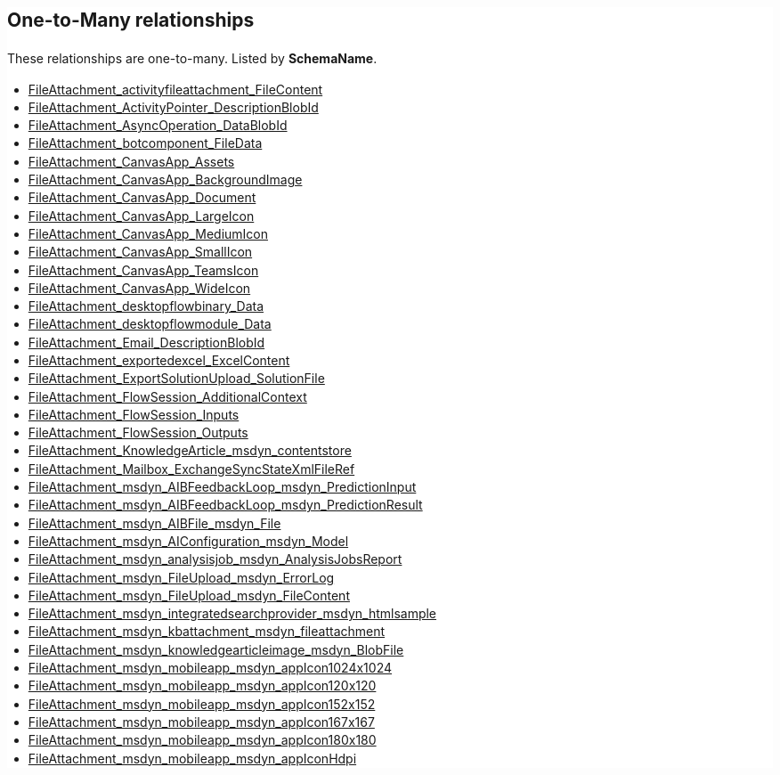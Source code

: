 
## One-to-Many relationships

These relationships are one-to-many. Listed by **SchemaName**.

- [FileAttachment_activityfileattachment_FileContent](#BKMK_FileAttachment_activityfileattachment_FileContent)
- [FileAttachment_ActivityPointer_DescriptionBlobId](#BKMK_FileAttachment_ActivityPointer_DescriptionBlobId)
- [FileAttachment_AsyncOperation_DataBlobId](#BKMK_FileAttachment_AsyncOperation_DataBlobId)
- [FileAttachment_botcomponent_FileData](#BKMK_FileAttachment_botcomponent_FileData)
- [FileAttachment_CanvasApp_Assets](#BKMK_FileAttachment_CanvasApp_Assets)
- [FileAttachment_CanvasApp_BackgroundImage](#BKMK_FileAttachment_CanvasApp_BackgroundImage)
- [FileAttachment_CanvasApp_Document](#BKMK_FileAttachment_CanvasApp_Document)
- [FileAttachment_CanvasApp_LargeIcon](#BKMK_FileAttachment_CanvasApp_LargeIcon)
- [FileAttachment_CanvasApp_MediumIcon](#BKMK_FileAttachment_CanvasApp_MediumIcon)
- [FileAttachment_CanvasApp_SmallIcon](#BKMK_FileAttachment_CanvasApp_SmallIcon)
- [FileAttachment_CanvasApp_TeamsIcon](#BKMK_FileAttachment_CanvasApp_TeamsIcon)
- [FileAttachment_CanvasApp_WideIcon](#BKMK_FileAttachment_CanvasApp_WideIcon)
- [FileAttachment_desktopflowbinary_Data](#BKMK_FileAttachment_desktopflowbinary_Data)
- [FileAttachment_desktopflowmodule_Data](#BKMK_FileAttachment_desktopflowmodule_Data)
- [FileAttachment_Email_DescriptionBlobId](#BKMK_FileAttachment_Email_DescriptionBlobId)
- [FileAttachment_exportedexcel_ExcelContent](#BKMK_FileAttachment_exportedexcel_ExcelContent)
- [FileAttachment_ExportSolutionUpload_SolutionFile](#BKMK_FileAttachment_ExportSolutionUpload_SolutionFile)
- [FileAttachment_FlowSession_AdditionalContext](#BKMK_FileAttachment_FlowSession_AdditionalContext)
- [FileAttachment_FlowSession_Inputs](#BKMK_FileAttachment_FlowSession_Inputs)
- [FileAttachment_FlowSession_Outputs](#BKMK_FileAttachment_FlowSession_Outputs)
- [FileAttachment_KnowledgeArticle_msdyn_contentstore](#BKMK_FileAttachment_KnowledgeArticle_msdyn_contentstore)
- [FileAttachment_Mailbox_ExchangeSyncStateXmlFileRef](#BKMK_FileAttachment_Mailbox_ExchangeSyncStateXmlFileRef)
- [FileAttachment_msdyn_AIBFeedbackLoop_msdyn_PredictionInput](#BKMK_FileAttachment_msdyn_AIBFeedbackLoop_msdyn_PredictionInput)
- [FileAttachment_msdyn_AIBFeedbackLoop_msdyn_PredictionResult](#BKMK_FileAttachment_msdyn_AIBFeedbackLoop_msdyn_PredictionResult)
- [FileAttachment_msdyn_AIBFile_msdyn_File](#BKMK_FileAttachment_msdyn_AIBFile_msdyn_File)
- [FileAttachment_msdyn_AIConfiguration_msdyn_Model](#BKMK_FileAttachment_msdyn_AIConfiguration_msdyn_Model)
- [FileAttachment_msdyn_analysisjob_msdyn_AnalysisJobsReport](#BKMK_FileAttachment_msdyn_analysisjob_msdyn_AnalysisJobsReport)
- [FileAttachment_msdyn_FileUpload_msdyn_ErrorLog](#BKMK_FileAttachment_msdyn_FileUpload_msdyn_ErrorLog)
- [FileAttachment_msdyn_FileUpload_msdyn_FileContent](#BKMK_FileAttachment_msdyn_FileUpload_msdyn_FileContent)
- [FileAttachment_msdyn_integratedsearchprovider_msdyn_htmlsample](#BKMK_FileAttachment_msdyn_integratedsearchprovider_msdyn_htmlsample)
- [FileAttachment_msdyn_kbattachment_msdyn_fileattachment](#BKMK_FileAttachment_msdyn_kbattachment_msdyn_fileattachment)
- [FileAttachment_msdyn_knowledgearticleimage_msdyn_BlobFile](#BKMK_FileAttachment_msdyn_knowledgearticleimage_msdyn_BlobFile)
- [FileAttachment_msdyn_mobileapp_msdyn_appIcon1024x1024](#BKMK_FileAttachment_msdyn_mobileapp_msdyn_appIcon1024x1024)
- [FileAttachment_msdyn_mobileapp_msdyn_appIcon120x120](#BKMK_FileAttachment_msdyn_mobileapp_msdyn_appIcon120x120)
- [FileAttachment_msdyn_mobileapp_msdyn_appIcon152x152](#BKMK_FileAttachment_msdyn_mobileapp_msdyn_appIcon152x152)
- [FileAttachment_msdyn_mobileapp_msdyn_appIcon167x167](#BKMK_FileAttachment_msdyn_mobileapp_msdyn_appIcon167x167)
- [FileAttachment_msdyn_mobileapp_msdyn_appIcon180x180](#BKMK_FileAttachment_msdyn_mobileapp_msdyn_appIcon180x180)
- [FileAttachment_msdyn_mobileapp_msdyn_appIconHdpi](#BKMK_FileAttachment_msdyn_mobileapp_msdyn_appIconHdpi)